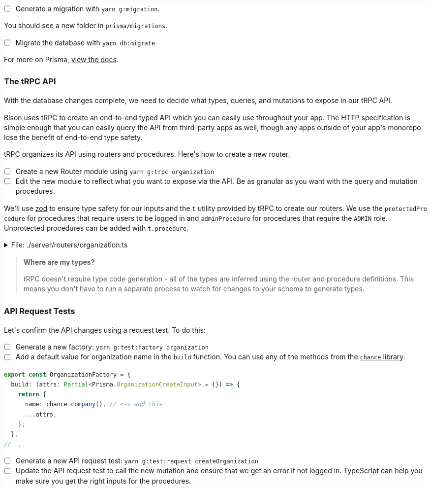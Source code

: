 - [ ] Generate a migration with `yarn g:migration`.

You should see a new folder in `prisma/migrations`.
- [ ] Migrate the database with `yarn db:migrate`

For more on Prisma, [view the docs](https://www.prisma.io/docs/).

### The tRPC API
With the database changes complete, we need to decide what types, queries, and mutations to expose in our tRPC API.

Bison uses [tRPC](https://trpc.io) to create an end-to-end typed API which you can easily use throughout your app. The [HTTP specification](https://trpc.io/docs/v10/rpc) is simple enough that you can easily query the API from third-party apps as well, though any apps outside of your app's monorepo lose the benefit of end-to-end type safety.

tRPC organizes its API using routers and procedures. Here's how to create a new router.

- [ ] Create a new Router module using `yarn g:trpc organization`
- [ ] Edit the new module to reflect what you want to expose via the API. Be as granular as you want with the query and mutation procedures.

We'll use [zod](https://github.com/colinhacks/zod) to ensure type safety for our inputs and the `t` utility provided by tRPC to create our routers. We use the `protectedProcedure` for procedures that require users to be logged in and `adminProcedure` for procedures that require the `ADMIN` role. Unprotected procedures can be added with `t.procedure`.

<details><summary>File: ./server/routers/organization.ts</summary></details>

> **Where are my types?**
>
> tRPC doesn't require type code generation - all of the types are inferred using the router and procedure definitions. This means you don't have to run a separate process to watch for changes to your schema to generate types.


### API Request Tests
Let's confirm the API changes using a request test. To do this:
- [ ] Generate a new factory: `yarn g:test:factory organization`
- [ ] Add a default value for organization name in the `build` function. You can use any of the methods from the [`chance` library](https://chancejs.com).

```ts
export const OrganizationFactory = {
  build: (attrs: Partial<Prisma.OrganizationCreateInput> = {}) => {
    return {
      name: chance.company(), // <-- add this
      ...attrs,
    };
  },
// ...
```

- [ ] Generate a new API request test: `yarn g:test:request createOrganization`
- [ ] Update the API request test to call the new mutation and ensure that we get an error if not logged in. TypeScript can help you make sure you get the right inputs for the procedures.

